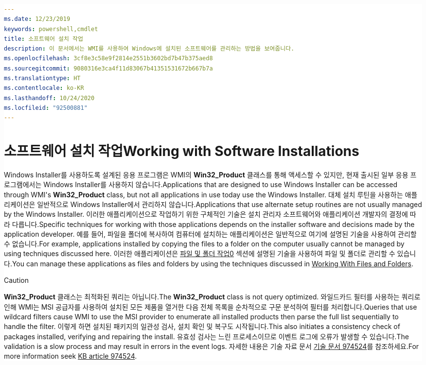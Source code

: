 ```yaml
---
ms.date: 12/23/2019
keywords: powershell,cmdlet
title: 소프트웨어 설치 작업
description: 이 문서에서는 WMI를 사용하여 Windows에 설치된 소프트웨어를 관리하는 방법을 보여줍니다.
ms.openlocfilehash: 3cf8e3c58e9f2814e2551b3602bd7b47b375aed8
ms.sourcegitcommit: 9080316e3ca4f11d83067b41351531672b667b7a
ms.translationtype: HT
ms.contentlocale: ko-KR
ms.lasthandoff: 10/24/2020
ms.locfileid: "92500881"
---
```

# <a name="working-with-software-installations"></a><span data-ttu-id="a6bf3-104">소프트웨어 설치 작업</span><span class="sxs-lookup"><span data-stu-id="a6bf3-104">Working with Software Installations</span></span>

<span data-ttu-id="a6bf3-105">Windows Installer를 사용하도록 설계된 응용 프로그램은 WMI의 **Win32_Product** 클래스를 통해 액세스할 수 있지만, 현재 출시된 일부 응용 프로그램에서는 Windows Installer를 사용하지 않습니다.</span><span class="sxs-lookup"><span data-stu-id="a6bf3-105">Applications that are designed to use Windows Installer can be accessed through WMI's **Win32_Product** class, but not all applications in use today use the Windows Installer.</span></span>
<span data-ttu-id="a6bf3-106">대체 설치 루틴을 사용하는 애플리케이션은 일반적으로 Windows Installer에서 관리하지 않습니다.</span><span class="sxs-lookup"><span data-stu-id="a6bf3-106">Applications that use alternate setup routines are not usually managed by the Windows Installer.</span></span>
<span data-ttu-id="a6bf3-107">이러한 애플리케이션으로 작업하기 위한 구체적인 기술은 설치 관리자 소프트웨어와 애플리케이션 개발자의 결정에 따라 다릅니다.</span><span class="sxs-lookup"><span data-stu-id="a6bf3-107">Specific techniques for working with those applications depends on the installer software and decisions made by the application developer.</span></span> <span data-ttu-id="a6bf3-108">예를 들어, 파일을 폴더에 복사하여 컴퓨터에 설치하는 애플리케이션은 일반적으로 여기에 설명된 기술을 사용하여 관리할 수 없습니다.</span><span class="sxs-lookup"><span data-stu-id="a6bf3-108">For example, applications installed by copying the files to a folder on the computer usually cannot be managed by using techniques discussed here.</span></span> <span data-ttu-id="a6bf3-109">이러한 애플리케이션은 [파일 및 폴더 작업0](Working-with-Files-and-Folders.md) 섹션에 설명된 기술을 사용하여 파일 및 폴더로 관리할 수 있습니다.</span><span class="sxs-lookup"><span data-stu-id="a6bf3-109">You can manage these applications as files and folders by using the techniques discussed in [Working With Files and Folders](Working-with-Files-and-Folders.md).</span></span>

> [!CAUTION]
> <span data-ttu-id="a6bf3-110">**Win32_Product** 클래스는 최적화된 쿼리는 아닙니다.</span><span class="sxs-lookup"><span data-stu-id="a6bf3-110">The **Win32_Product** class is not query optimized.</span></span> <span data-ttu-id="a6bf3-111">와일드카드 필터를 사용하는 쿼리로 인해 WMI는 MSI 공급자를 사용하여 설치된 모든 제품을 열거한 다음 전체 목록을 순차적으로 구문 분석하여 필터를 처리합니다.</span><span class="sxs-lookup"><span data-stu-id="a6bf3-111">Queries that use wildcard filters cause WMI to use the MSI provider to enumerate all installed products then parse the full list sequentially to handle the filter.</span></span> <span data-ttu-id="a6bf3-112">이렇게 하면 설치된 패키지의 일관성 검사, 설치 확인 및 복구도 시작됩니다.</span><span class="sxs-lookup"><span data-stu-id="a6bf3-112">This also initiates a consistency check of packages installed, verifying and repairing the install.</span></span> <span data-ttu-id="a6bf3-113">유효성 검사는 느린 프로세스이므로 이벤트 로그에 오류가 발생할 수 있습니다.</span><span class="sxs-lookup"><span data-stu-id="a6bf3-113">The validation is a slow process and may result in errors in the event logs.</span></span> <span data-ttu-id="a6bf3-114">자세한 내용은 기술 자료 문서 [기술 문서 974524](https://support.microsoft.com/help/974524)를 참조하세요.</span><span class="sxs-lookup"><span data-stu-id="a6bf3-114">For more information seek [KB article 974524](https://support.microsoft.com/help/974524).</span></span>
